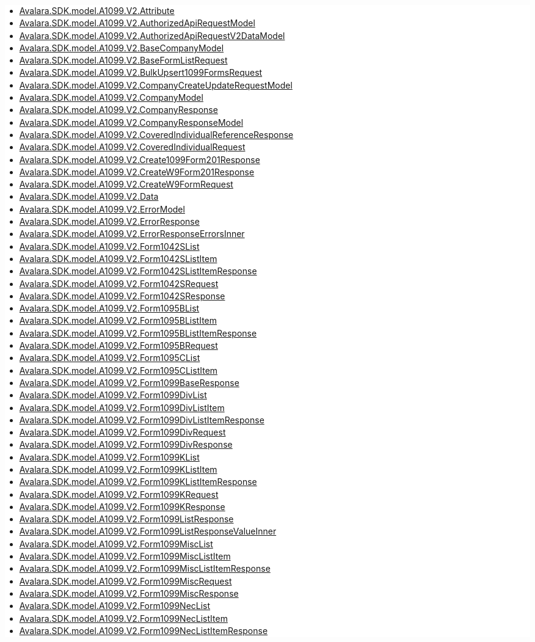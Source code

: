  - [Avalara.SDK.model.A1099.V2.Attribute](docs/A1099/V2/Attribute.md)
 - [Avalara.SDK.model.A1099.V2.AuthorizedApiRequestModel](docs/A1099/V2/AuthorizedApiRequestModel.md)
 - [Avalara.SDK.model.A1099.V2.AuthorizedApiRequestV2DataModel](docs/A1099/V2/AuthorizedApiRequestV2DataModel.md)
 - [Avalara.SDK.model.A1099.V2.BaseCompanyModel](docs/A1099/V2/BaseCompanyModel.md)
 - [Avalara.SDK.model.A1099.V2.BaseFormListRequest](docs/A1099/V2/BaseFormListRequest.md)
 - [Avalara.SDK.model.A1099.V2.BulkUpsert1099FormsRequest](docs/A1099/V2/BulkUpsert1099FormsRequest.md)
 - [Avalara.SDK.model.A1099.V2.CompanyCreateUpdateRequestModel](docs/A1099/V2/CompanyCreateUpdateRequestModel.md)
 - [Avalara.SDK.model.A1099.V2.CompanyModel](docs/A1099/V2/CompanyModel.md)
 - [Avalara.SDK.model.A1099.V2.CompanyResponse](docs/A1099/V2/CompanyResponse.md)
 - [Avalara.SDK.model.A1099.V2.CompanyResponseModel](docs/A1099/V2/CompanyResponseModel.md)
 - [Avalara.SDK.model.A1099.V2.CoveredIndividualReferenceResponse](docs/A1099/V2/CoveredIndividualReferenceResponse.md)
 - [Avalara.SDK.model.A1099.V2.CoveredIndividualRequest](docs/A1099/V2/CoveredIndividualRequest.md)
 - [Avalara.SDK.model.A1099.V2.Create1099Form201Response](docs/A1099/V2/Create1099Form201Response.md)
 - [Avalara.SDK.model.A1099.V2.CreateW9Form201Response](docs/A1099/V2/CreateW9Form201Response.md)
 - [Avalara.SDK.model.A1099.V2.CreateW9FormRequest](docs/A1099/V2/CreateW9FormRequest.md)
 - [Avalara.SDK.model.A1099.V2.Data](docs/A1099/V2/Data.md)
 - [Avalara.SDK.model.A1099.V2.ErrorModel](docs/A1099/V2/ErrorModel.md)
 - [Avalara.SDK.model.A1099.V2.ErrorResponse](docs/A1099/V2/ErrorResponse.md)
 - [Avalara.SDK.model.A1099.V2.ErrorResponseErrorsInner](docs/A1099/V2/ErrorResponseErrorsInner.md)
 - [Avalara.SDK.model.A1099.V2.Form1042SList](docs/A1099/V2/Form1042SList.md)
 - [Avalara.SDK.model.A1099.V2.Form1042SListItem](docs/A1099/V2/Form1042SListItem.md)
 - [Avalara.SDK.model.A1099.V2.Form1042SListItemResponse](docs/A1099/V2/Form1042SListItemResponse.md)
 - [Avalara.SDK.model.A1099.V2.Form1042SRequest](docs/A1099/V2/Form1042SRequest.md)
 - [Avalara.SDK.model.A1099.V2.Form1042SResponse](docs/A1099/V2/Form1042SResponse.md)
 - [Avalara.SDK.model.A1099.V2.Form1095BList](docs/A1099/V2/Form1095BList.md)
 - [Avalara.SDK.model.A1099.V2.Form1095BListItem](docs/A1099/V2/Form1095BListItem.md)
 - [Avalara.SDK.model.A1099.V2.Form1095BListItemResponse](docs/A1099/V2/Form1095BListItemResponse.md)
 - [Avalara.SDK.model.A1099.V2.Form1095BRequest](docs/A1099/V2/Form1095BRequest.md)
 - [Avalara.SDK.model.A1099.V2.Form1095CList](docs/A1099/V2/Form1095CList.md)
 - [Avalara.SDK.model.A1099.V2.Form1095CListItem](docs/A1099/V2/Form1095CListItem.md)
 - [Avalara.SDK.model.A1099.V2.Form1099BaseResponse](docs/A1099/V2/Form1099BaseResponse.md)
 - [Avalara.SDK.model.A1099.V2.Form1099DivList](docs/A1099/V2/Form1099DivList.md)
 - [Avalara.SDK.model.A1099.V2.Form1099DivListItem](docs/A1099/V2/Form1099DivListItem.md)
 - [Avalara.SDK.model.A1099.V2.Form1099DivListItemResponse](docs/A1099/V2/Form1099DivListItemResponse.md)
 - [Avalara.SDK.model.A1099.V2.Form1099DivRequest](docs/A1099/V2/Form1099DivRequest.md)
 - [Avalara.SDK.model.A1099.V2.Form1099DivResponse](docs/A1099/V2/Form1099DivResponse.md)
 - [Avalara.SDK.model.A1099.V2.Form1099KList](docs/A1099/V2/Form1099KList.md)
 - [Avalara.SDK.model.A1099.V2.Form1099KListItem](docs/A1099/V2/Form1099KListItem.md)
 - [Avalara.SDK.model.A1099.V2.Form1099KListItemResponse](docs/A1099/V2/Form1099KListItemResponse.md)
 - [Avalara.SDK.model.A1099.V2.Form1099KRequest](docs/A1099/V2/Form1099KRequest.md)
 - [Avalara.SDK.model.A1099.V2.Form1099KResponse](docs/A1099/V2/Form1099KResponse.md)
 - [Avalara.SDK.model.A1099.V2.Form1099ListResponse](docs/A1099/V2/Form1099ListResponse.md)
 - [Avalara.SDK.model.A1099.V2.Form1099ListResponseValueInner](docs/A1099/V2/Form1099ListResponseValueInner.md)
 - [Avalara.SDK.model.A1099.V2.Form1099MiscList](docs/A1099/V2/Form1099MiscList.md)
 - [Avalara.SDK.model.A1099.V2.Form1099MiscListItem](docs/A1099/V2/Form1099MiscListItem.md)
 - [Avalara.SDK.model.A1099.V2.Form1099MiscListItemResponse](docs/A1099/V2/Form1099MiscListItemResponse.md)
 - [Avalara.SDK.model.A1099.V2.Form1099MiscRequest](docs/A1099/V2/Form1099MiscRequest.md)
 - [Avalara.SDK.model.A1099.V2.Form1099MiscResponse](docs/A1099/V2/Form1099MiscResponse.md)
 - [Avalara.SDK.model.A1099.V2.Form1099NecList](docs/A1099/V2/Form1099NecList.md)
 - [Avalara.SDK.model.A1099.V2.Form1099NecListItem](docs/A1099/V2/Form1099NecListItem.md)
 - [Avalara.SDK.model.A1099.V2.Form1099NecListItemResponse](docs/A1099/V2/Form1099NecListItemResponse.md)